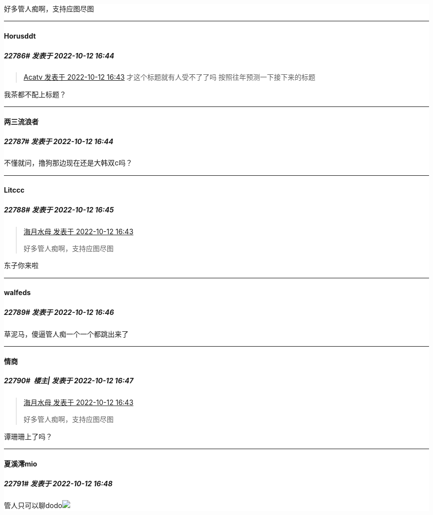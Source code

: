 好多管人痴啊，支持应图尽图

*****

####  Horusddt  
##### 22786#       发表于 2022-10-12 16:44

<blockquote><a href="httphttps://bbs.saraba1st.com/2b/forum.php?mod=redirect&amp;goto=findpost&amp;pid=57877185&amp;ptid=2088652" target="_blank">Acatv 发表于 2022-10-12 16:43</a>
才这个标题就有人受不了了吗
按照往年预测一下接下来的标题</blockquote>
我茶都不配上标题？

*****

####  两三流浪者  
##### 22787#       发表于 2022-10-12 16:44

不懂就问，撸狗那边现在还是大韩双c吗？

*****

####  Litccc  
##### 22788#       发表于 2022-10-12 16:45

<blockquote><a href="httphttps://bbs.saraba1st.com/2b/forum.php?mod=redirect&amp;goto=findpost&amp;pid=57877193&amp;ptid=2088652" target="_blank">海月水母 发表于 2022-10-12 16:43</a>

好多管人痴啊，支持应图尽图</blockquote>
东子你来啦

*****

####  walfeds  
##### 22789#       发表于 2022-10-12 16:46

草泥马，傻逼管人痴一个一个都跳出来了

*****

####  情商  
##### 22790#         楼主| 发表于 2022-10-12 16:47

<blockquote><a href="httphttps://bbs.saraba1st.com/2b/forum.php?mod=redirect&amp;goto=findpost&amp;pid=57877193&amp;ptid=2088652" target="_blank">海月水母 发表于 2022-10-12 16:43</a>

好多管人痴啊，支持应图尽图</blockquote>
谭珊珊上了吗？

*****

####  夏溪澪mio  
##### 22791#       发表于 2022-10-12 16:48

管人只可以聊dodo<img src="https://static.saraba1st.com/image/smiley/face2017/134.png" referrerpolicy="no-referrer">
